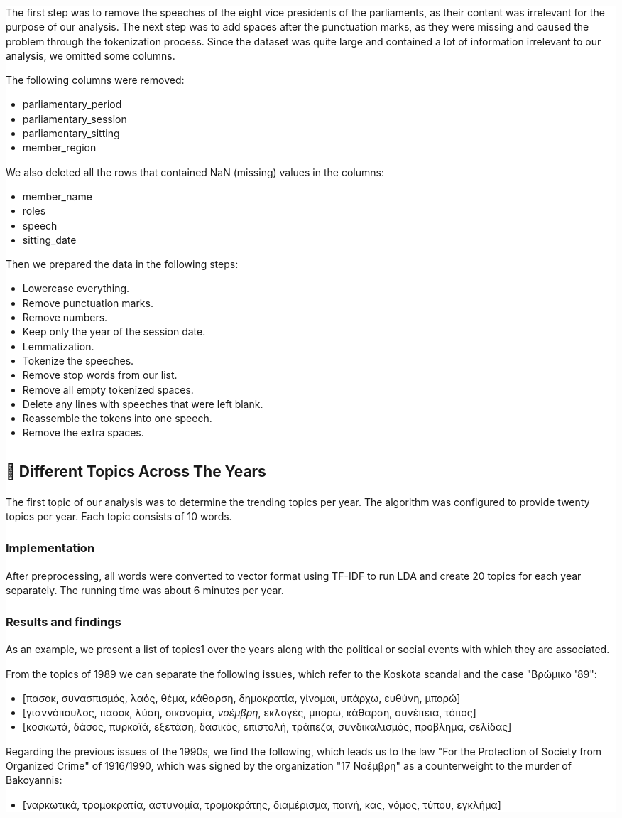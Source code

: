 The first step was to remove the speeches of the eight vice presidents of the parliaments, as their content was irrelevant for the purpose of our analysis. The next step was to add spaces after the punctuation marks, as they were missing and caused the problem through the tokenization process. Since the dataset was quite large and contained a lot of information irrelevant to our analysis, we omitted some columns.

The following columns were removed:

* parliamentary_period
* parliamentary_session
* parliamentary_sitting
* member_region

We also deleted all the rows that contained NaN (missing) values in the columns: 

* member_name
* roles
* speech
* sitting_date

Then we prepared the data in the following steps:

* Lowercase everything.
* Remove punctuation marks.
* Remove numbers.
* Keep only the year of the session date.
* Lemmatization.
* Tokenize the speeches.
* Remove stop words from our list.
* Remove all empty tokenized spaces.
* Delete any lines with speeches that were left blank.
* Reassemble the tokens into one speech.
* Remove the extra spaces.


## 🎯 Different Topics Across The Years
The first topic of our analysis was to determine the trending topics per year. The algorithm was configured to provide twenty topics per year. Each topic consists of 10 words.

### Implementation
After preprocessing, all words were converted to vector format using TF-IDF to run LDA and create 20 topics for each year separately. The running time was about 6 minutes per year.

### Results and findings
As an example, we present a list of topics1 over the years along with the political or social events with which they are associated.

From the topics of 1989 we can separate the following issues, which refer to the Koskota scandal and the case "Βρώμικο '89":
* [πασοκ, συνασπισμός, λαός, θέμα, κάθαρση, δημοκρατία, γίνομαι, υπάρχω, ευθύνη, μπορώ]
* [γιαννόπουλος, πασοκ, λύση, οικονομία, *νοέμβρη*, εκλογές, μπορώ, κάθαρση, συνέπεια, τόπος]
* [κοσκωτά, δάσος, πυρκαϊά, εξετάση, δασικός, επιστολή, τράπεζα, συνδικαλισμός, πρόβλημα, σελίδας]

Regarding the previous issues of the 1990s, we find the following, which leads us to the law "For the Protection of Society from Organized Crime" of 1916/1990, which was signed by the organization "17 Νοέμβρη" as a counterweight to the murder of Bakoyannis:
* [ναρκωτικά, τρομοκρατία, αστυνομία, τρομοκράτης, διαμέρισμα, ποινή, κας, νόμος, τύπου, εγκλήμα]
